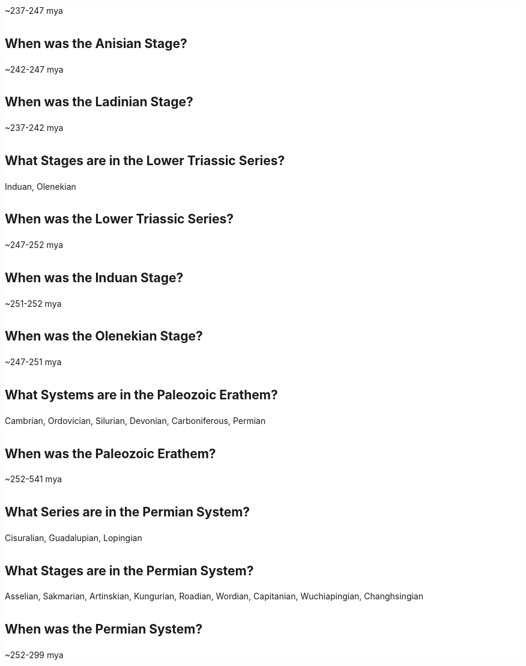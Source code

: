 ~237-247 mya

## When was the Anisian Stage?

~242-247 mya

## When was the Ladinian Stage?

~237-242 mya

## What Stages are in the Lower Triassic Series?

Induan, Olenekian

## When was the Lower Triassic Series?

~247-252 mya

## When was the Induan Stage?

~251-252 mya

## When was the Olenekian Stage?

~247-251 mya





## What Systems are in the Paleozoic Erathem?

Cambrian, Ordovician, Silurian, Devonian, Carboniferous, Permian

## When was the Paleozoic Erathem?

~252-541 mya

## What Series are in the Permian System?

Cisuralian, Guadalupian, Lopingian

## What Stages are in the Permian System?

Asselian, Sakmarian, Artinskian, Kungurian, Roadian, Wordian, Capitanian, Wuchiapingian, Changhsingian

## When was the Permian System?

~252-299 mya

